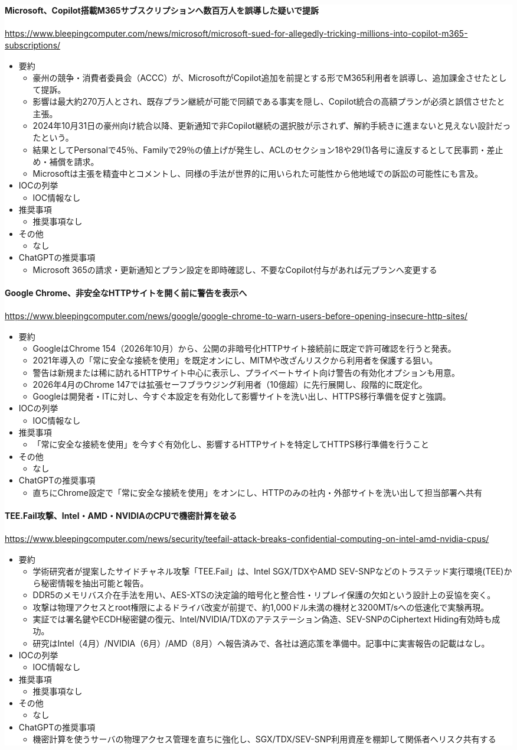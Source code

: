 #### Microsoft、Copilot搭載M365サブスクリプションへ数百万人を誤導した疑いで提訴
https://www.bleepingcomputer.com/news/microsoft/microsoft-sued-for-allegedly-tricking-millions-into-copilot-m365-subscriptions/

- 要約
    - 豪州の競争・消費者委員会（ACCC）が、MicrosoftがCopilot追加を前提とする形でM365利用者を誤導し、追加課金させたとして提訴。
    - 影響は最大約270万人とされ、既存プラン継続が可能で同額である事実を隠し、Copilot統合の高額プランが必須と誤信させたと主張。
    - 2024年10月31日の豪州向け統合以降、更新通知で非Copilot継続の選択肢が示されず、解約手続きに進まないと見えない設計だったという。
    - 結果としてPersonalで45％、Familyで29％の値上げが発生し、ACLのセクション18や29(1)各号に違反するとして民事罰・差止め・補償を請求。
    - Microsoftは主張を精査中とコメントし、同様の手法が世界的に用いられた可能性から他地域での訴訟の可能性にも言及。
- IOCの列挙
    - IOC情報なし
- 推奨事項
    - 推奨事項なし
- その他
    - なし
- ChatGPTの推奨事項
    - Microsoft 365の請求・更新通知とプラン設定を即時確認し、不要なCopilot付与があれば元プランへ変更する

#### Google Chrome、非安全なHTTPサイトを開く前に警告を表示へ
https://www.bleepingcomputer.com/news/google/google-chrome-to-warn-users-before-opening-insecure-http-sites/

- 要約
    - GoogleはChrome 154（2026年10月）から、公開の非暗号化HTTPサイト接続前に既定で許可確認を行うと発表。
    - 2021年導入の「常に安全な接続を使用」を既定オンにし、MITMや改ざんリスクから利用者を保護する狙い。
    - 警告は新規または稀に訪れるHTTPサイト中心に表示し、プライベートサイト向け警告の有効化オプションも用意。
    - 2026年4月のChrome 147では拡張セーフブラウジング利用者（10億超）に先行展開し、段階的に既定化。
    - Googleは開発者・ITに対し、今すぐ本設定を有効化して影響サイトを洗い出し、HTTPS移行準備を促すと強調。
- IOCの列挙
    - IOC情報なし
- 推奨事項
    - 「常に安全な接続を使用」を今すぐ有効化し、影響するHTTPサイトを特定してHTTPS移行準備を行うこと
- その他
    - なし
- ChatGPTの推奨事項
    - 直ちにChrome設定で「常に安全な接続を使用」をオンにし、HTTPのみの社内・外部サイトを洗い出して担当部署へ共有

#### TEE.Fail攻撃、Intel・AMD・NVIDIAのCPUで機密計算を破る
https://www.bleepingcomputer.com/news/security/teefail-attack-breaks-confidential-computing-on-intel-amd-nvidia-cpus/

- 要約
    - 学術研究者が提案したサイドチャネル攻撃「TEE.Fail」は、Intel SGX/TDXやAMD SEV-SNPなどのトラステッド実行環境(TEE)から秘密情報を抽出可能と報告。
    - DDR5のメモリバス介在手法を用い、AES-XTSの決定論的暗号化と整合性・リプレイ保護の欠如という設計上の妥協を突く。
    - 攻撃は物理アクセスとroot権限によるドライバ改変が前提で、約1,000ドル未満の機材と3200MT/sへの低速化で実験再現。
    - 実証では署名鍵やECDH秘密鍵の復元、Intel/NVIDIA/TDXのアテステーション偽造、SEV-SNPのCiphertext Hiding有効時も成功。
    - 研究はIntel（4月）/NVIDIA（6月）/AMD（8月）へ報告済みで、各社は適応策を準備中。記事中に実害報告の記載はなし。
- IOCの列挙
    - IOC情報なし
- 推奨事項
    - 推奨事項なし
- その他
    - なし
- ChatGPTの推奨事項
    - 機密計算を使うサーバの物理アクセス管理を直ちに強化し、SGX/TDX/SEV-SNP利用資産を棚卸して関係者へリスク共有する
